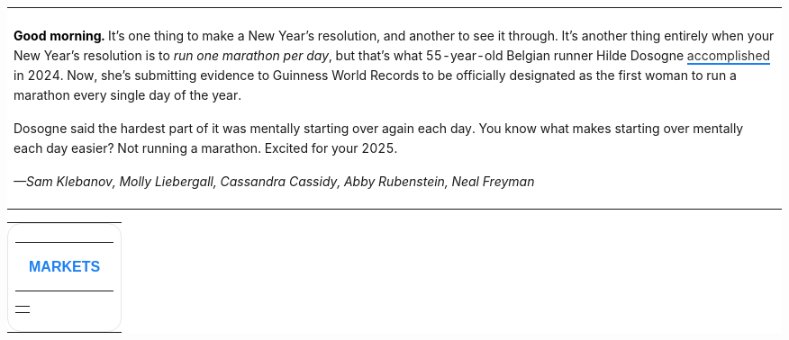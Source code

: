 </table>
<table border="0" cellpadding="0" cellspacing="0" style="border-collapse:collapse" width="100%">
<tr>
<td style="padding-top:20px">
<p style="line-height:22px;margin-top:0;margin-bottom:15px"><strong style="color:#000">Good morning. </strong>It’s one thing to make a New Year’s resolution, and another to see it through. It’s another thing entirely when your New Year’s resolution is to <em>run one marathon per day</em>, but that’s what 55-year-old Belgian runner Hilde Dosogne <a href="https://links.morningbrew.com/c/tOj?mblid=5e8e9683202b&amp;mbcid=38095287.4123082&amp;mid=55ab9c4c00053927cd05204998094c31&amp;mbuuid=PqBAe5c1bS3tvTDfxEgD98b1" style="border-bottom:2px solid #1c7ff2;text-decoration:none;color:#333" target="\_blank">accomplished</a> in 2024. Now, she’s submitting evidence to Guinness World Records to be officially designated as the first woman to run a marathon every single day of the year.</p>
<p style="line-height:22px;margin-top:0;margin-bottom:15px">Dosogne said the hardest part of it was mentally starting over again each day. You know what makes starting over mentally each day easier? Not running a marathon. Excited for your 2025.</p>
<p style="line-height:22px;margin-top:0;margin-bottom:15px"><em>—Sam Klebanov, Molly Liebergall, Cassandra Cassidy, Abby Rubenstein, Neal Freyman</em></p>
</td>
</tr>
</table>
</td>
</tr>
</table>

</div>




<div>
<div style="margin-bottom:7px">

<table border="0" cellpadding="0" cellspacing="0" style="border-collapse:collapse;border-collapse:collapse;" width="100%">
<tr>
<th style="text-align:left;font-weight:400;font-family:Helvetica, Arial, sans-serif;font-size:16px;color:#333;display:block;background-color:#fff;border-radius:15px;border:1px solid #e6e6e6;border-collapse:collapse;box-shadow:none;margin-bottom:0px">
<table border="0" cellpadding="0" cellspacing="0" style="border-collapse:collapse;border-collapse:collapse;" width="100%">
<tr>
<td style="padding:15px">
<h3 style="font-family:Helvetica, Arial, sans-serif;font-size:16px;color:#1c7ff2;font-weight:700;margin-top:0;margin-bottom:0">
MARKETS
</h3>
</td>
</tr>
</table>
<table border="0" cellpadding="0" cellspacing="0" style="border-collapse:collapse;border-collapse:collapse;" width="100%">
<tr>
<td>
</td>
</tr>
